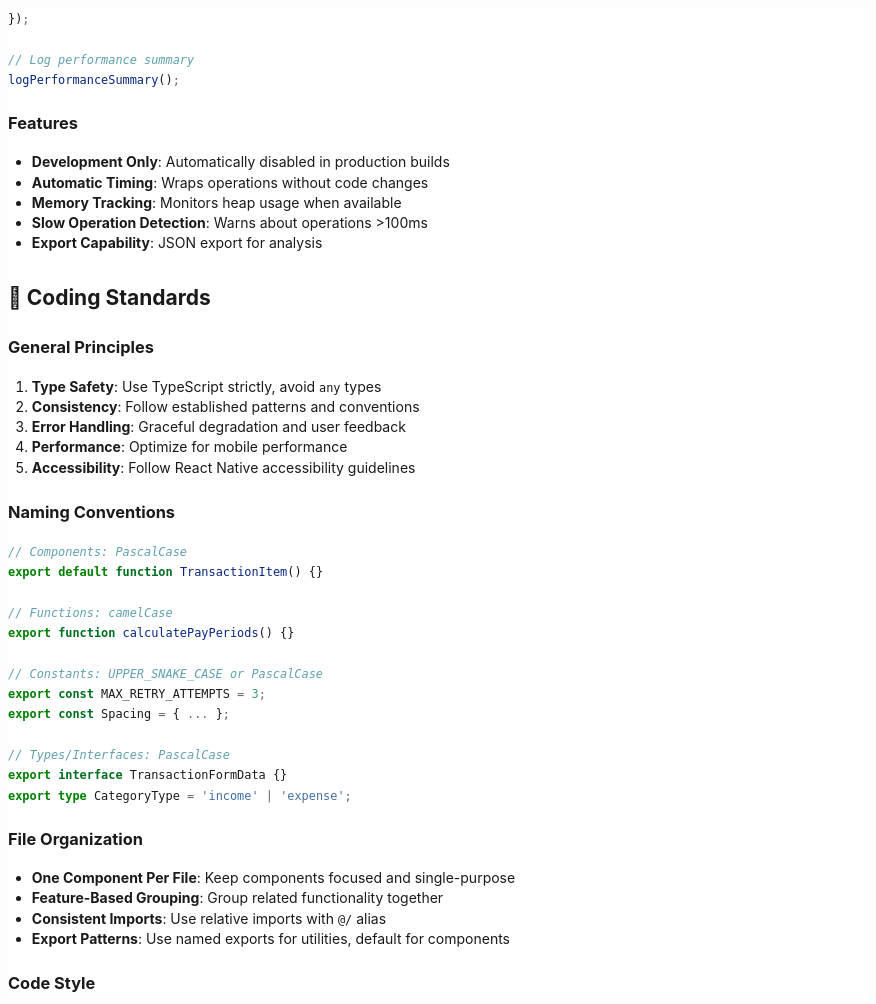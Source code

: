 ```typescript
});

// Log performance summary
logPerformanceSummary();
```

### Features

- **Development Only**: Automatically disabled in production builds
- **Automatic Timing**: Wraps operations without code changes
- **Memory Tracking**: Monitors heap usage when available
- **Slow Operation Detection**: Warns about operations >100ms
- **Export Capability**: JSON export for analysis

## 📝 Coding Standards

### General Principles

1. **Type Safety**: Use TypeScript strictly, avoid `any` types
2. **Consistency**: Follow established patterns and conventions
3. **Error Handling**: Graceful degradation and user feedback
4. **Performance**: Optimize for mobile performance
5. **Accessibility**: Follow React Native accessibility guidelines

### Naming Conventions

```typescript
// Components: PascalCase
export default function TransactionItem() {}

// Functions: camelCase
export function calculatePayPeriods() {}

// Constants: UPPER_SNAKE_CASE or PascalCase
export const MAX_RETRY_ATTEMPTS = 3;
export const Spacing = { ... };

// Types/Interfaces: PascalCase
export interface TransactionFormData {}
export type CategoryType = 'income' | 'expense';
```

### File Organization

- **One Component Per File**: Keep components focused and single-purpose
- **Feature-Based Grouping**: Group related functionality together
- **Consistent Imports**: Use relative imports with `@/` alias
- **Export Patterns**: Use named exports for utilities, default for components

### Code Style
